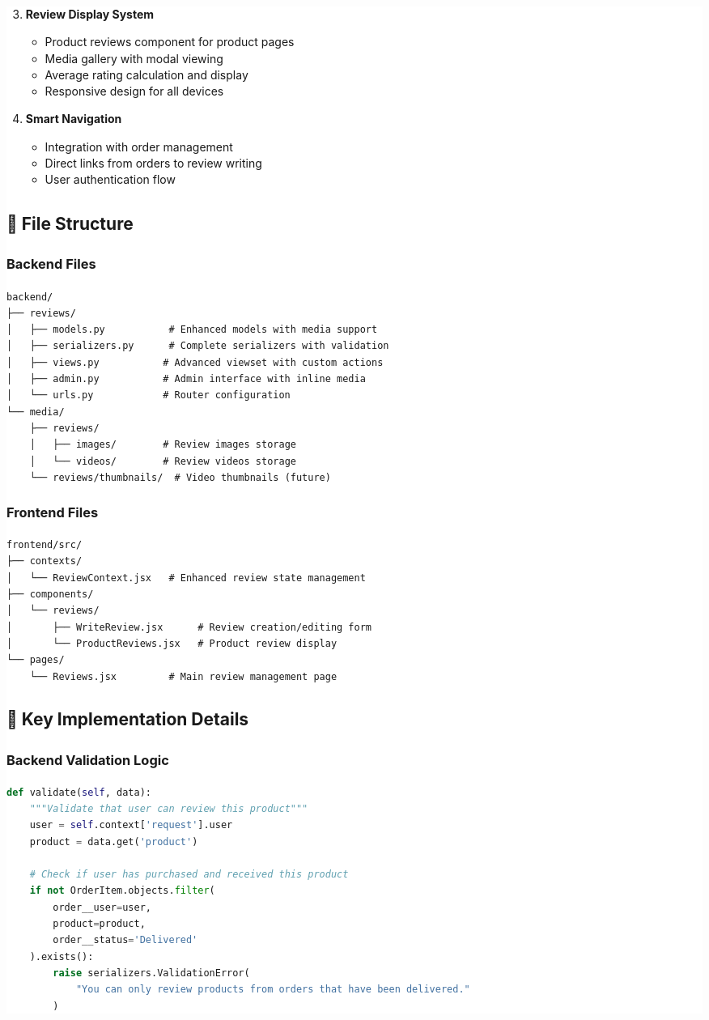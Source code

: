 3. **Review Display System**

   - Product reviews component for product pages
   - Media gallery with modal viewing
   - Average rating calculation and display
   - Responsive design for all devices

4. **Smart Navigation**
   - Integration with order management
   - Direct links from orders to review writing
   - User authentication flow

## 📁 File Structure

### Backend Files

```
backend/
├── reviews/
│   ├── models.py           # Enhanced models with media support
│   ├── serializers.py      # Complete serializers with validation
│   ├── views.py           # Advanced viewset with custom actions
│   ├── admin.py           # Admin interface with inline media
│   └── urls.py            # Router configuration
└── media/
    ├── reviews/
    │   ├── images/        # Review images storage
    │   └── videos/        # Review videos storage
    └── reviews/thumbnails/  # Video thumbnails (future)
```

### Frontend Files

```
frontend/src/
├── contexts/
│   └── ReviewContext.jsx   # Enhanced review state management
├── components/
│   └── reviews/
│       ├── WriteReview.jsx      # Review creation/editing form
│       └── ProductReviews.jsx   # Product review display
└── pages/
    └── Reviews.jsx         # Main review management page
```

## 🔧 Key Implementation Details

### Backend Validation Logic

```python
def validate(self, data):
    """Validate that user can review this product"""
    user = self.context['request'].user
    product = data.get('product')

    # Check if user has purchased and received this product
    if not OrderItem.objects.filter(
        order__user=user,
        product=product,
        order__status='Delivered'
    ).exists():
        raise serializers.ValidationError(
            "You can only review products from orders that have been delivered."
        )

```